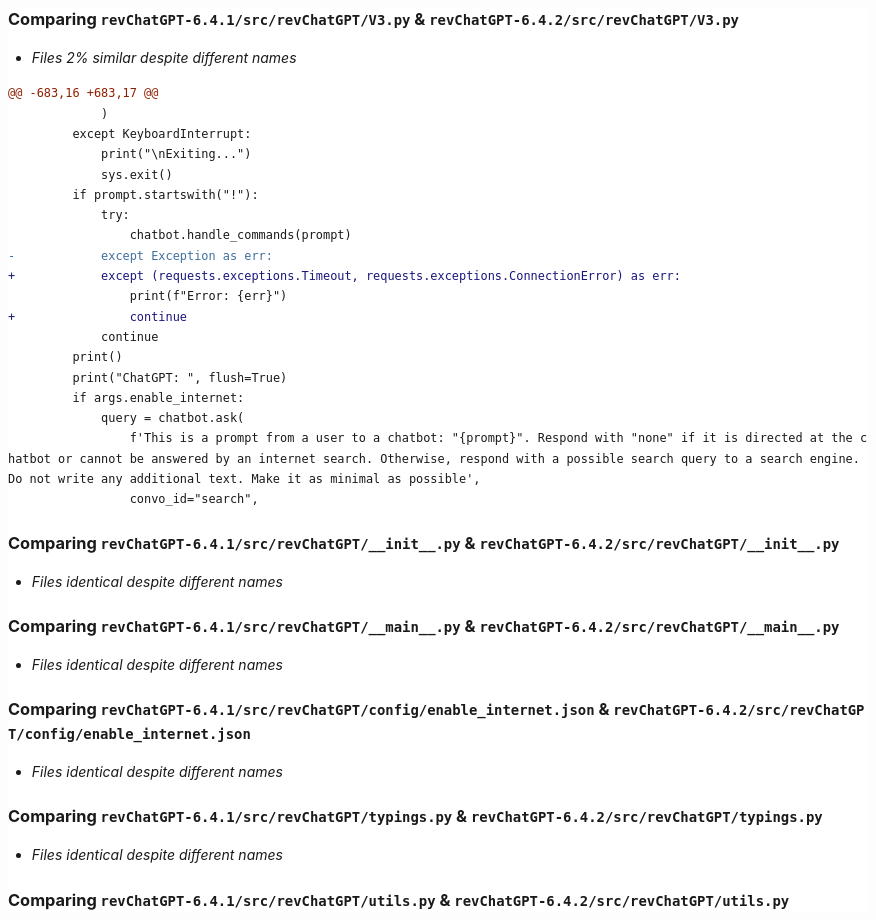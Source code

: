 ### Comparing `revChatGPT-6.4.1/src/revChatGPT/V3.py` & `revChatGPT-6.4.2/src/revChatGPT/V3.py`

 * *Files 2% similar despite different names*

```diff
@@ -683,16 +683,17 @@
             )
         except KeyboardInterrupt:
             print("\nExiting...")
             sys.exit()
         if prompt.startswith("!"):
             try:
                 chatbot.handle_commands(prompt)
-            except Exception as err:
+            except (requests.exceptions.Timeout, requests.exceptions.ConnectionError) as err:
                 print(f"Error: {err}")
+                continue
             continue
         print()
         print("ChatGPT: ", flush=True)
         if args.enable_internet:
             query = chatbot.ask(
                 f'This is a prompt from a user to a chatbot: "{prompt}". Respond with "none" if it is directed at the chatbot or cannot be answered by an internet search. Otherwise, respond with a possible search query to a search engine. Do not write any additional text. Make it as minimal as possible',
                 convo_id="search",
```

### Comparing `revChatGPT-6.4.1/src/revChatGPT/__init__.py` & `revChatGPT-6.4.2/src/revChatGPT/__init__.py`

 * *Files identical despite different names*

### Comparing `revChatGPT-6.4.1/src/revChatGPT/__main__.py` & `revChatGPT-6.4.2/src/revChatGPT/__main__.py`

 * *Files identical despite different names*

### Comparing `revChatGPT-6.4.1/src/revChatGPT/config/enable_internet.json` & `revChatGPT-6.4.2/src/revChatGPT/config/enable_internet.json`

 * *Files identical despite different names*

### Comparing `revChatGPT-6.4.1/src/revChatGPT/typings.py` & `revChatGPT-6.4.2/src/revChatGPT/typings.py`

 * *Files identical despite different names*

### Comparing `revChatGPT-6.4.1/src/revChatGPT/utils.py` & `revChatGPT-6.4.2/src/revChatGPT/utils.py`
